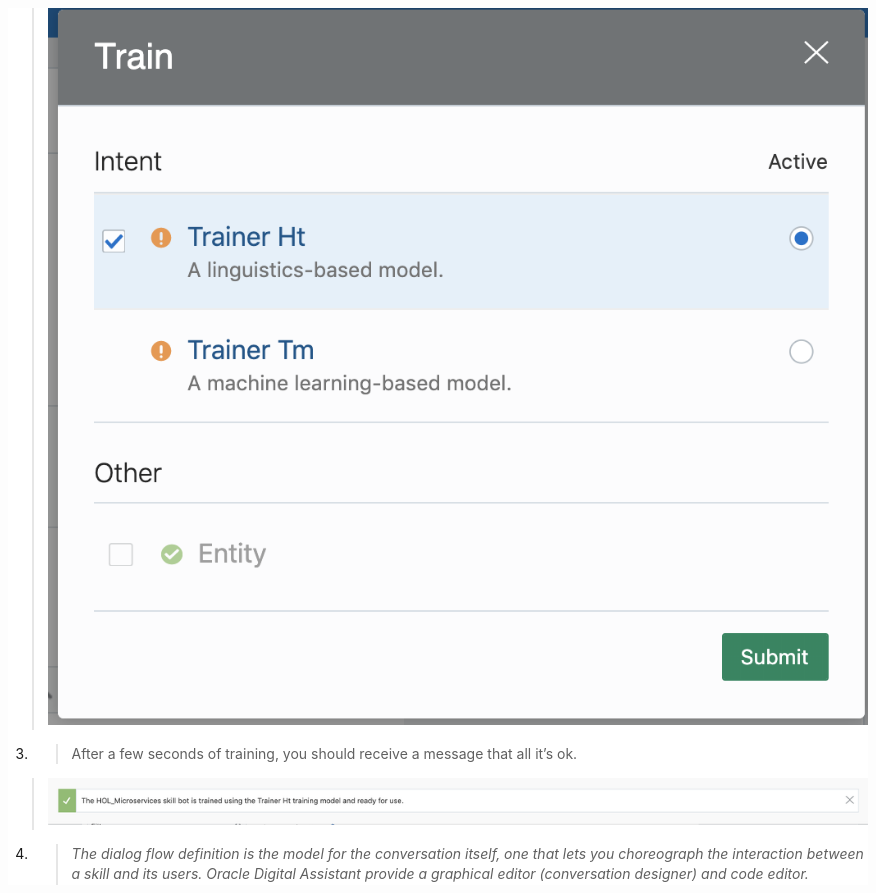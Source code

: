 > ![](./media/image177.png)

3.  > After a few seconds of training, you should receive a message that
    > all it’s ok.

> ![](./media/image178.png)

4.  > *The dialog flow definition is the model for the conversation
    > itself, one that lets you choreograph the interaction between a
    > skill and its users. Oracle Digital Assistant provide a graphical
    > editor (conversation designer) and code editor.*
